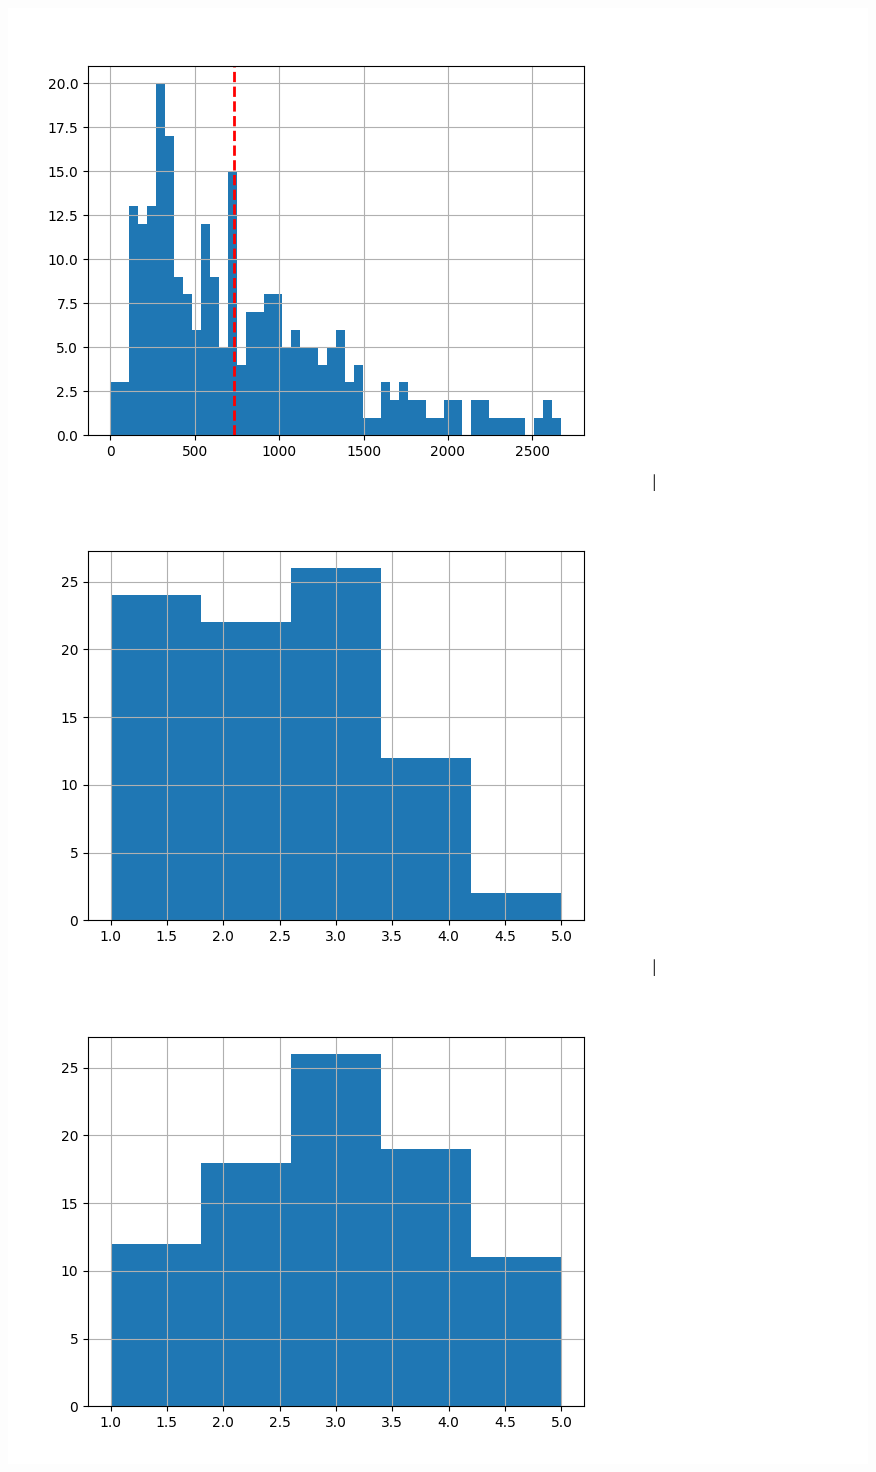 ![](../plots/057.Sanat.png) | ![](../plots/057.Sanat_difficulty.png) | ![](../plots/057.Sanat_eduvalue.png) 
